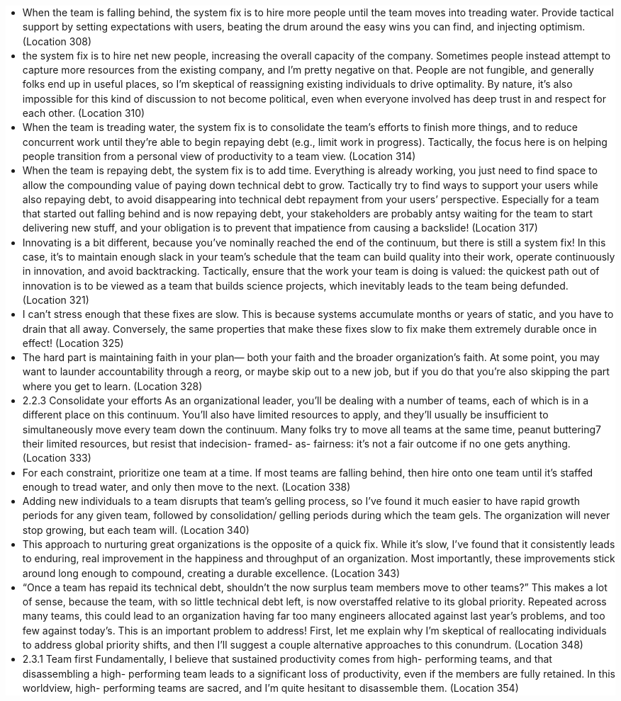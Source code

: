 - When the team is falling behind, the system fix is to hire more people until the team moves into treading water. Provide tactical support by setting expectations with users, beating the drum around the easy wins you can find, and injecting optimism. (Location 308)
- the system fix is to hire net new people, increasing the overall capacity of the company. Sometimes people instead attempt to capture more resources from the existing company, and I’m pretty negative on that. People are not fungible, and generally folks end up in useful places, so I’m skeptical of reassigning existing individuals to drive optimality. By nature, it’s also impossible for this kind of discussion to not become political, even when everyone involved has deep trust in and respect for each other. (Location 310)
- When the team is treading water, the system fix is to consolidate the team’s efforts to finish more things, and to reduce concurrent work until they’re able to begin repaying debt (e.g., limit work in progress). Tactically, the focus here is on helping people transition from a personal view of productivity to a team view. (Location 314)
- When the team is repaying debt, the system fix is to add time. Everything is already working, you just need to find space to allow the compounding value of paying down technical debt to grow. Tactically try to find ways to support your users while also repaying debt, to avoid disappearing into technical debt repayment from your users’ perspective. Especially for a team that started out falling behind and is now repaying debt, your stakeholders are probably antsy waiting for the team to start delivering new stuff, and your obligation is to prevent that impatience from causing a backslide! (Location 317)
- Innovating is a bit different, because you’ve nominally reached the end of the continuum, but there is still a system fix! In this case, it’s to maintain enough slack in your team’s schedule that the team can build quality into their work, operate continuously in innovation, and avoid backtracking. Tactically, ensure that the work your team is doing is valued: the quickest path out of innovation is to be viewed as a team that builds science projects, which inevitably leads to the team being defunded. (Location 321)
- I can’t stress enough that these fixes are slow. This is because systems accumulate months or years of static, and you have to drain that all away. Conversely, the same properties that make these fixes slow to fix make them extremely durable once in effect! (Location 325)
- The hard part is maintaining faith in your plan— both your faith and the broader organization’s faith. At some point, you may want to launder accountability through a reorg, or maybe skip out to a new job, but if you do that you’re also skipping the part where you get to learn. (Location 328)
- 2.2.3 Consolidate your efforts As an organizational leader, you’ll be dealing with a number of teams, each of which is in a different place on this continuum. You’ll also have limited resources to apply, and they’ll usually be insufficient to simultaneously move every team down the continuum. Many folks try to move all teams at the same time, peanut buttering7 their limited resources, but resist that indecision- framed- as- fairness: it’s not a fair outcome if no one gets anything. (Location 333)
- For each constraint, prioritize one team at a time. If most teams are falling behind, then hire onto one team until it’s staffed enough to tread water, and only then move to the next. (Location 338)
- Adding new individuals to a team disrupts that team’s gelling process, so I’ve found it much easier to have rapid growth periods for any given team, followed by consolidation/ gelling periods during which the team gels. The organization will never stop growing, but each team will. (Location 340)
- This approach to nurturing great organizations is the opposite of a quick fix. While it’s slow, I’ve found that it consistently leads to enduring, real improvement in the happiness and throughput of an organization. Most importantly, these improvements stick around long enough to compound, creating a durable excellence. (Location 343)
- “Once a team has repaid its technical debt, shouldn’t the now surplus team members move to other teams?” This makes a lot of sense, because the team, with so little technical debt left, is now overstaffed relative to its global priority. Repeated across many teams, this could lead to an organization having far too many engineers allocated against last year’s problems, and too few against today’s. This is an important problem to address! First, let me explain why I’m skeptical of reallocating individuals to address global priority shifts, and then I’ll suggest a couple alternative approaches to this conundrum. (Location 348)
- 2.3.1 Team first Fundamentally, I believe that sustained productivity comes from high- performing teams, and that disassembling a high- performing team leads to a significant loss of productivity, even if the members are fully retained. In this worldview, high- performing teams are sacred, and I’m quite hesitant to disassemble them. (Location 354)